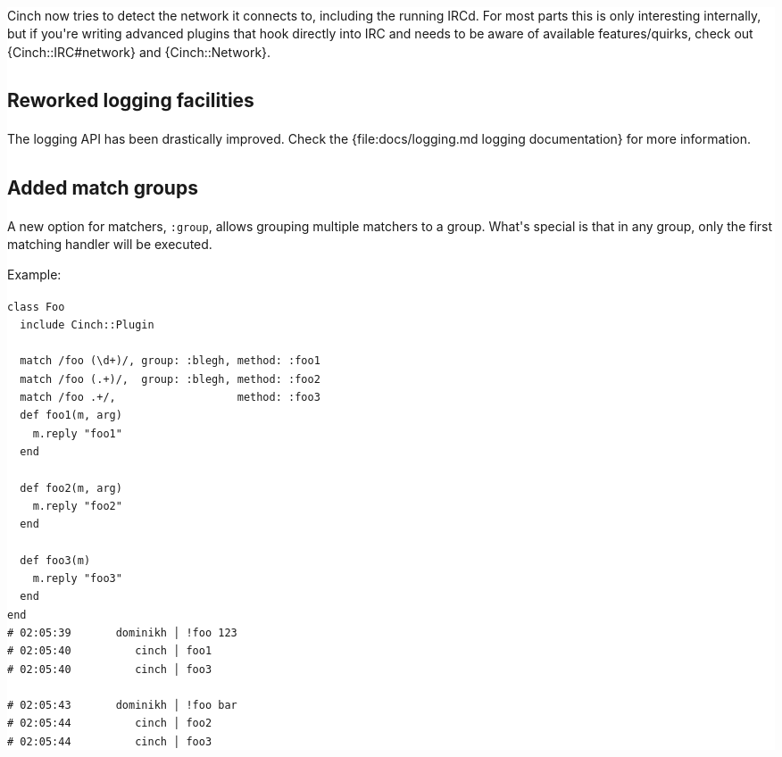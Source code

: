 Cinch now tries to detect the network it connects to, including the
running IRCd. For most parts this is only interesting internally, but
if you're writing advanced plugins that hook directly into IRC and
needs to be aware of available features/quirks, check out
{Cinch::IRC#network} and {Cinch::Network}.

## Reworked logging facilities

The logging API has been drastically improved. Check the
{file:docs/logging.md logging documentation} for more information.


## Added match groups

A new option for matchers, `:group`, allows grouping multiple matchers
to a group. What's special is that in any group, only the first
matching handler will be executed.

Example:

    class Foo
      include Cinch::Plugin

      match /foo (\d+)/, group: :blegh, method: :foo1
      match /foo (.+)/,  group: :blegh, method: :foo2
      match /foo .+/,                   method: :foo3
      def foo1(m, arg)
        m.reply "foo1"
      end

      def foo2(m, arg)
        m.reply "foo2"
      end

      def foo3(m)
        m.reply "foo3"
      end
    end
    # 02:05:39       dominikh │ !foo 123
    # 02:05:40          cinch │ foo1
    # 02:05:40          cinch │ foo3

    # 02:05:43       dominikh │ !foo bar
    # 02:05:44          cinch │ foo2
    # 02:05:44          cinch │ foo3
